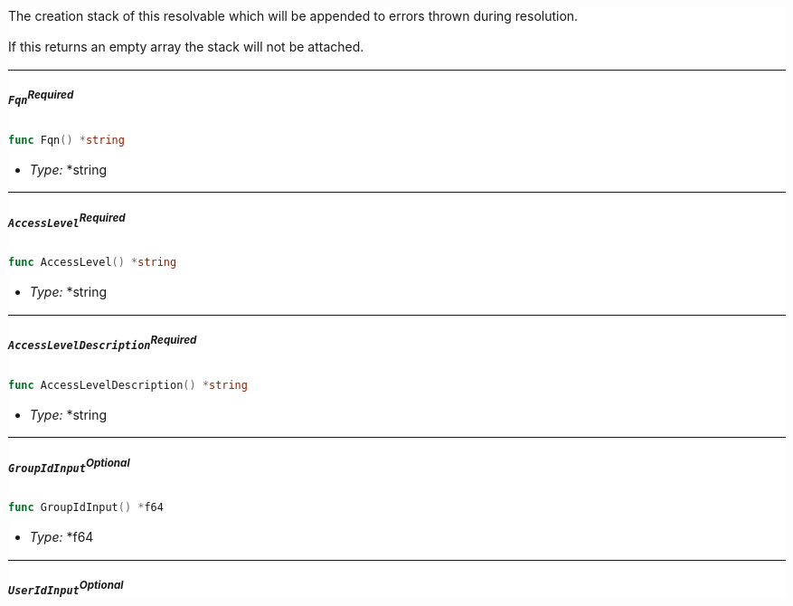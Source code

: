 The creation stack of this resolvable which will be appended to errors thrown during resolution.

If this returns an empty array the stack will not be attached.

---

##### `Fqn`<sup>Required</sup> <a name="Fqn" id="@cdktf/provider-gitlab.branchProtection.BranchProtectionAllowedToMergeOutputReference.property.fqn"></a>

```go
func Fqn() *string
```

- *Type:* *string

---

##### `AccessLevel`<sup>Required</sup> <a name="AccessLevel" id="@cdktf/provider-gitlab.branchProtection.BranchProtectionAllowedToMergeOutputReference.property.accessLevel"></a>

```go
func AccessLevel() *string
```

- *Type:* *string

---

##### `AccessLevelDescription`<sup>Required</sup> <a name="AccessLevelDescription" id="@cdktf/provider-gitlab.branchProtection.BranchProtectionAllowedToMergeOutputReference.property.accessLevelDescription"></a>

```go
func AccessLevelDescription() *string
```

- *Type:* *string

---

##### `GroupIdInput`<sup>Optional</sup> <a name="GroupIdInput" id="@cdktf/provider-gitlab.branchProtection.BranchProtectionAllowedToMergeOutputReference.property.groupIdInput"></a>

```go
func GroupIdInput() *f64
```

- *Type:* *f64

---

##### `UserIdInput`<sup>Optional</sup> <a name="UserIdInput" id="@cdktf/provider-gitlab.branchProtection.BranchProtectionAllowedToMergeOutputReference.property.userIdInput"></a>
